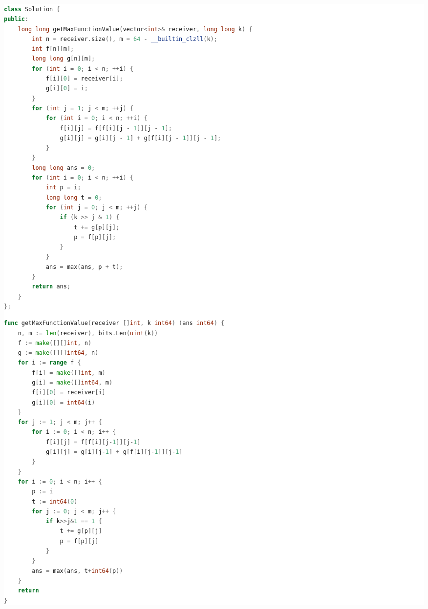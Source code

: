 ```cpp
class Solution {
public:
    long long getMaxFunctionValue(vector<int>& receiver, long long k) {
        int n = receiver.size(), m = 64 - __builtin_clzll(k);
        int f[n][m];
        long long g[n][m];
        for (int i = 0; i < n; ++i) {
            f[i][0] = receiver[i];
            g[i][0] = i;
        }
        for (int j = 1; j < m; ++j) {
            for (int i = 0; i < n; ++i) {
                f[i][j] = f[f[i][j - 1]][j - 1];
                g[i][j] = g[i][j - 1] + g[f[i][j - 1]][j - 1];
            }
        }
        long long ans = 0;
        for (int i = 0; i < n; ++i) {
            int p = i;
            long long t = 0;
            for (int j = 0; j < m; ++j) {
                if (k >> j & 1) {
                    t += g[p][j];
                    p = f[p][j];
                }
            }
            ans = max(ans, p + t);
        }
        return ans;
    }
};
```

```go
func getMaxFunctionValue(receiver []int, k int64) (ans int64) {
	n, m := len(receiver), bits.Len(uint(k))
	f := make([][]int, n)
	g := make([][]int64, n)
	for i := range f {
		f[i] = make([]int, m)
		g[i] = make([]int64, m)
		f[i][0] = receiver[i]
		g[i][0] = int64(i)
	}
	for j := 1; j < m; j++ {
		for i := 0; i < n; i++ {
			f[i][j] = f[f[i][j-1]][j-1]
			g[i][j] = g[i][j-1] + g[f[i][j-1]][j-1]
		}
	}
	for i := 0; i < n; i++ {
		p := i
		t := int64(0)
		for j := 0; j < m; j++ {
			if k>>j&1 == 1 {
				t += g[p][j]
				p = f[p][j]
			}
		}
		ans = max(ans, t+int64(p))
	}
	return
}
```